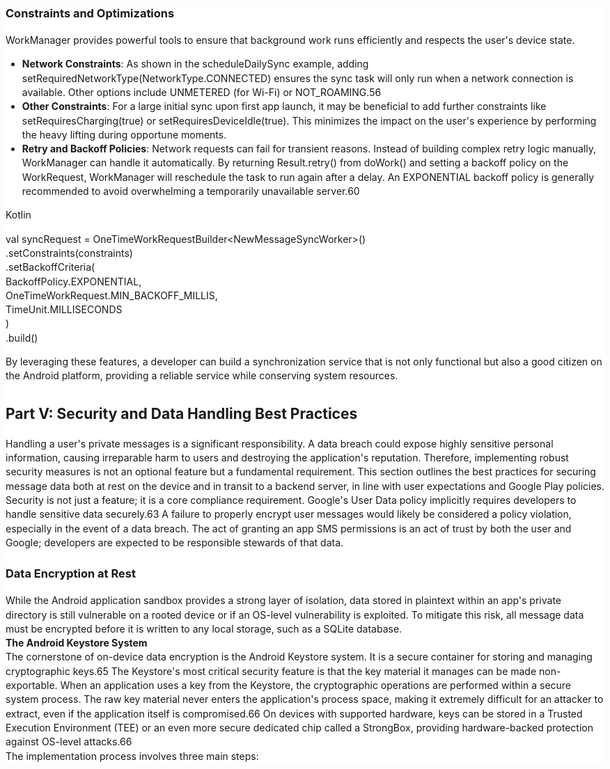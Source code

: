 ### **Constraints and Optimizations**

WorkManager provides powerful tools to ensure that background work runs efficiently and respects the user's device state.

* **Network Constraints**: As shown in the scheduleDailySync example, adding setRequiredNetworkType(NetworkType.CONNECTED) ensures the sync task will only run when a network connection is available. Other options include UNMETERED (for Wi-Fi) or NOT\_ROAMING.56  
* **Other Constraints**: For a large initial sync upon first app launch, it may be beneficial to add further constraints like setRequiresCharging(true) or setRequiresDeviceIdle(true). This minimizes the impact on the user's experience by performing the heavy lifting during opportune moments.  
* **Retry and Backoff Policies**: Network requests can fail for transient reasons. Instead of building complex retry logic manually, WorkManager can handle it automatically. By returning Result.retry() from doWork() and setting a backoff policy on the WorkRequest, WorkManager will reschedule the task to run again after a delay. An EXPONENTIAL backoff policy is generally recommended to avoid overwhelming a temporarily unavailable server.60

Kotlin

val syncRequest \= OneTimeWorkRequestBuilder\<NewMessageSyncWorker\>()  
   .setConstraints(constraints)  
   .setBackoffCriteria(  
        BackoffPolicy.EXPONENTIAL,  
        OneTimeWorkRequest.MIN\_BACKOFF\_MILLIS,  
        TimeUnit.MILLISECONDS  
    )  
   .build()

By leveraging these features, a developer can build a synchronization service that is not only functional but also a good citizen on the Android platform, providing a reliable service while conserving system resources.

## **Part V: Security and Data Handling Best Practices**

Handling a user's private messages is a significant responsibility. A data breach could expose highly sensitive personal information, causing irreparable harm to users and destroying the application's reputation. Therefore, implementing robust security measures is not an optional feature but a fundamental requirement. This section outlines the best practices for securing message data both at rest on the device and in transit to a backend server, in line with user expectations and Google Play policies. Security is not just a feature; it is a core compliance requirement. Google's User Data policy implicitly requires developers to handle sensitive data securely.63 A failure to properly encrypt user messages would likely be considered a policy violation, especially in the event of a data breach. The act of granting an app SMS permissions is an act of trust by both the user and Google; developers are expected to be responsible stewards of that data.

### **Data Encryption at Rest**

While the Android application sandbox provides a strong layer of isolation, data stored in plaintext within an app's private directory is still vulnerable on a rooted device or if an OS-level vulnerability is exploited. To mitigate this risk, all message data must be encrypted before it is written to any local storage, such as a SQLite database.  
**The Android Keystore System**  
The cornerstone of on-device data encryption is the Android Keystore system. It is a secure container for storing and managing cryptographic keys.65 The Keystore's most critical security feature is that the key material it manages can be made non-exportable. When an application uses a key from the Keystore, the cryptographic operations are performed within a secure system process. The raw key material never enters the application's process space, making it extremely difficult for an attacker to extract, even if the application itself is compromised.66 On devices with supported hardware, keys can be stored in a Trusted Execution Environment (TEE) or an even more secure dedicated chip called a StrongBox, providing hardware-backed protection against OS-level attacks.66  
The implementation process involves three main steps:
